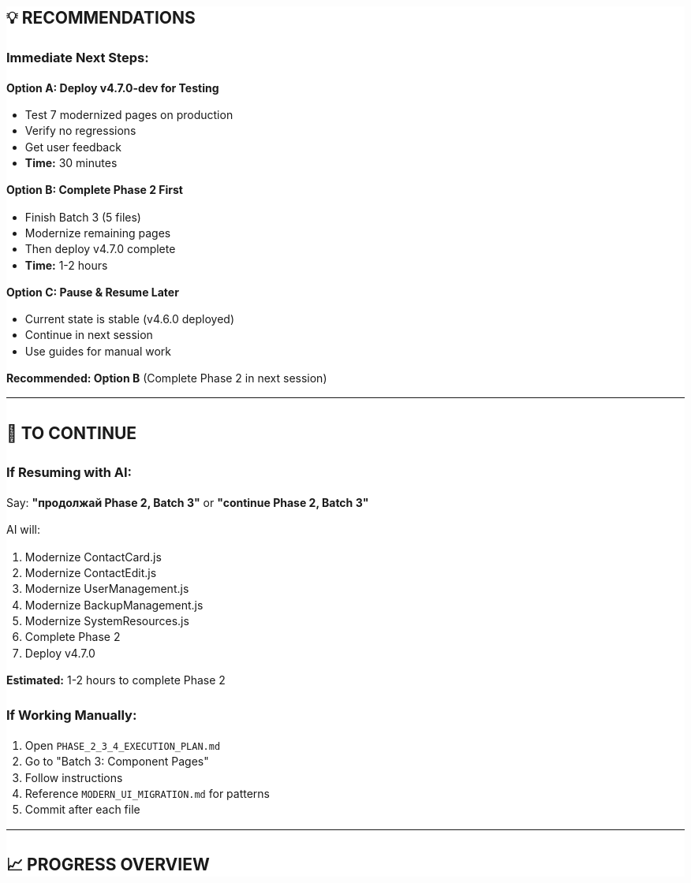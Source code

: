 
## 💡 RECOMMENDATIONS

### Immediate Next Steps:

**Option A: Deploy v4.7.0-dev for Testing**
- Test 7 modernized pages on production
- Verify no regressions
- Get user feedback
- **Time:** 30 minutes

**Option B: Complete Phase 2 First**
- Finish Batch 3 (5 files)
- Modernize remaining pages
- Then deploy v4.7.0 complete
- **Time:** 1-2 hours

**Option C: Pause & Resume Later**
- Current state is stable (v4.6.0 deployed)
- Continue in next session
- Use guides for manual work

**Recommended: Option B** (Complete Phase 2 in next session)

---

## 🚀 TO CONTINUE

### If Resuming with AI:
Say: **"продолжай Phase 2, Batch 3"** or **"continue Phase 2, Batch 3"**

AI will:
1. Modernize ContactCard.js
2. Modernize ContactEdit.js
3. Modernize UserManagement.js
4. Modernize BackupManagement.js
5. Modernize SystemResources.js
6. Complete Phase 2
7. Deploy v4.7.0

**Estimated:** 1-2 hours to complete Phase 2

### If Working Manually:
1. Open `PHASE_2_3_4_EXECUTION_PLAN.md`
2. Go to "Batch 3: Component Pages"
3. Follow instructions
4. Reference `MODERN_UI_MIGRATION.md` for patterns
5. Commit after each file

---

## 📈 PROGRESS OVERVIEW
